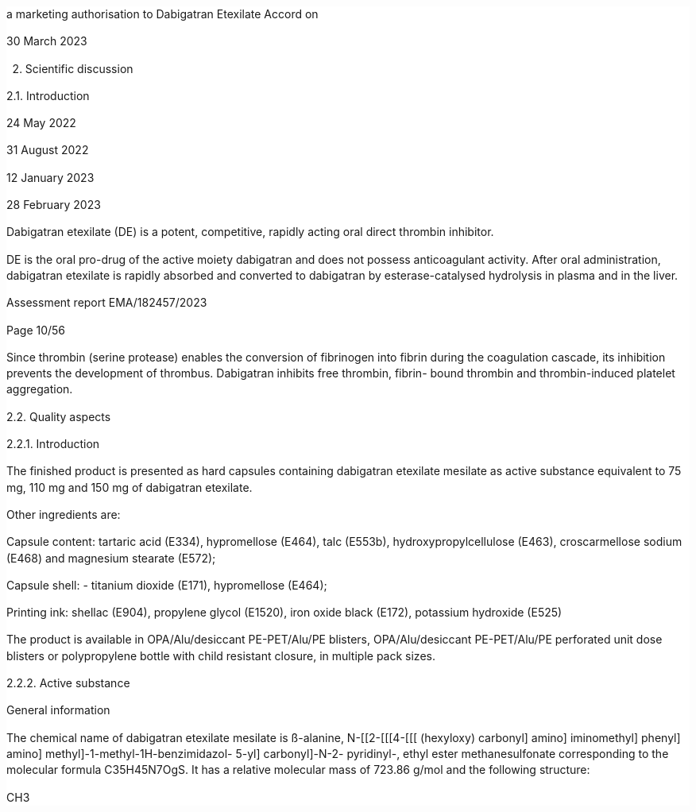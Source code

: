 a marketing authorisation to Dabigatran Etexilate Accord on

30 March 2023

2. Scientific discussion

2.1. Introduction

24 May 2022

31 August 2022

12 January 2023

28 February 2023

Dabigatran etexilate (DE) is a potent, competitive, rapidly acting oral direct thrombin inhibitor.

DE is the oral pro-drug of the active moiety dabigatran and does not possess anticoagulant activity. After oral administration, dabigatran etexilate is rapidly absorbed and converted to dabigatran by esterase-catalysed hydrolysis in plasma and in the liver.

Assessment report EMA/182457/2023

Page 10/56


Since thrombin (serine protease) enables the conversion of fibrinogen into fibrin during the coagulation cascade, its inhibition prevents the development of thrombus. Dabigatran inhibits free thrombin, fibrin- bound thrombin and thrombin-induced platelet aggregation.

2.2. Quality aspects

2.2.1. Introduction

The finished product is presented as hard capsules containing dabigatran etexilate mesilate as active substance equivalent to 75 mg, 110 mg and 150 mg of dabigatran etexilate.

Other ingredients are:

Capsule content: tartaric acid (E334), hypromellose (E464), talc (E553b), hydroxypropylcellulose (E463), croscarmellose sodium (E468) and magnesium stearate (E572);

Capsule shell: - titanium dioxide (E171), hypromellose (E464);

Printing ink: shellac (E904), propylene glycol (E1520), iron oxide black (E172), potassium hydroxide (E525)

The product is available in OPA/Alu/desiccant PE-PET/Alu/PE blisters, OPA/Alu/desiccant PE-PET/Alu/PE perforated unit dose blisters or polypropylene bottle with child resistant closure, in multiple pack sizes.

2.2.2. Active substance

General information

The chemical name of dabigatran etexilate mesilate is ß-alanine, N-[[2-[[[4-[[[ (hexyloxy) carbonyl] amino] iminomethyl] phenyl] amino] methyl]-1-methyl-1H-benzimidazol- 5-yl] carbonyl]-N-2- pyridinyl-, ethyl ester methanesulfonate corresponding to the molecular formula C35H45N7OgS. It has a relative molecular mass of 723.86 g/mol and the following structure:

CH3
